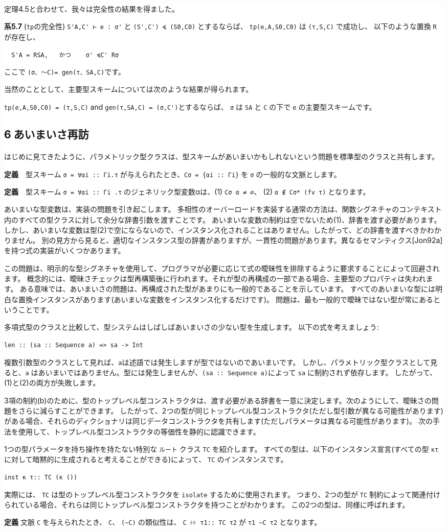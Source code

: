   定理4.5と合わせて、我々は完全性の結果を得ました。

  **系5.7** (`tp`の完全性) `S'A,C' ⊢ e : σ'` と `(S',C') ≼ (S0,C0)` とするならば、
  `tp(e,A,S0,C0)` は `(τ,S,C)` で成功し、 以下のような置換 `R` が存在し、

      S'A = RSA,   かつ    σ' ≼C' Rσ

  ここで `(σ、〜C)= gen(τ、SA,C)`です。

  当然のこととして、主要型スキームについては次のような結果が得られます。

  `tp(e,A,S0,C0) = (τ,S,C)` and `gen(τ,SA,C) = (σ,C')`とするならば、 `σ` は `SA` と `C` の下で `e` の主要型スキームです。

## 6 あいまいさ再訪

  はじめに見てきたように、パラメトリック型クラスは、型スキームがあいまいかもしれないという問題を標準型のクラスと共有します。

  **定義**　型スキーム `σ = ∀αi :: Γi.τ` が与えられたとき、`Cσ = {αi :: Γi}` を `σ` の一般的な文脈とします。

  **定義**　型スキーム `σ = ∀αi :: Γi .τ` のジェネリック型変数αは、(1) `Cσ α ≠ ∅`、 (2) `α ∉ Cσ* (fv τ)` となります。

  あいまいな型変数は、実装の問題を引き起こします。
  多相性のオーバーロードを実装する通常の方法は、関数シグネチャのコンテキスト内のすべての型クラスに対して余分な辞書引数を渡すことです。
  あいまいな変数の制約は空でないため(1)、辞書を渡す必要があります。
  しかし、あいまいな変数は型(2)で空にならないので、インスタンス化されることはありません。したがって、どの辞書を渡すべきかわかりません。
  別の見方から見ると、適切なインスタンス型の辞書がありますが、一貫性の問題があります。異なるセマンティクス[Jon92a]を持つ式の実装がいくつかあります。

  

  この問題は、明示的な型シグネチャを使用して、プログラマが必要に応じて式の曖昧性を排除するように要求することによって回避されます。
  概念的には、曖昧さチェックは型再構築後に行われます。それが型の再構成の一部である場合、主要型のプロパティは失われます。
  ある意味では、あいまいさの問題は、再構成された型があまりにも一般的であることを示しています。
  すべてのあいまいな型には明白な置換インスタンスがあります(あいまいな変数をインスタンス化するだけです)。
  問題は、最も一般的で曖昧ではない型が常にあるということです。

  多項式型のクラスと比較して、型システムはしばしばあいまいさの少ない型を生成します。
  以下の式を考えましょう:

    len :: (sa :: Sequence a) => sa -> Int

  複数引数型のクラスとして見れば、`a`は述語では発生しますが型ではないのであいまいです。
  しかし、パラメトリック型クラスとして見ると、`a` はあいまいではありません。型には発生しませんが、`(sa :: Sequence a)`によって `sa` に制約されず依存します。
  したがって、(1)と(2)の両方が失敗します。

  3項の制約(b)のために、型のトップレベル型コンストラクタは、渡す必要がある辞書を一意に決定します。次のようにして、曖昧さの問題をさらに減らすことができます。
  したがって、2つの型が同じトップレベル型コンストラクタ(ただし型引数が異なる可能性があります)がある場合、それらのディクショナリは同じデータコンストラクタを共有します(ただしパラメータは異なる可能性があります)。
  次の手法を使用して、トップレベル型コンストラクタの等価性を静的に認識できます。

  1つの型パラメータを持ち操作を持たない特別な `ルート` クラス `TC` を紹介します。
  すべての型は、以下のインスタンス宣言(すべての型 `κτ` に対して暗黙的に生成されると考えることができる)によって、 `TC` のインスタンスです。

    inst κ τ:: TC (κ ())

  実際には、 `TC` は型のトップレベル型コンストラクタを `isolate` するために使用されます。
  つまり、2つの型が `TC` 制約によって関連付けられている場合、それらは同じトップレベル型コンストラクタを持つことがわかります。
  この2つの型は、同様に呼ばれます。

  **定義** 文脈 `C` を与えられたとき、 `C`、 `(~C)` の類似性は、 `C ⊦⊦ τ1:: TC τ2` が `τ1 ~C τ2` となります。
